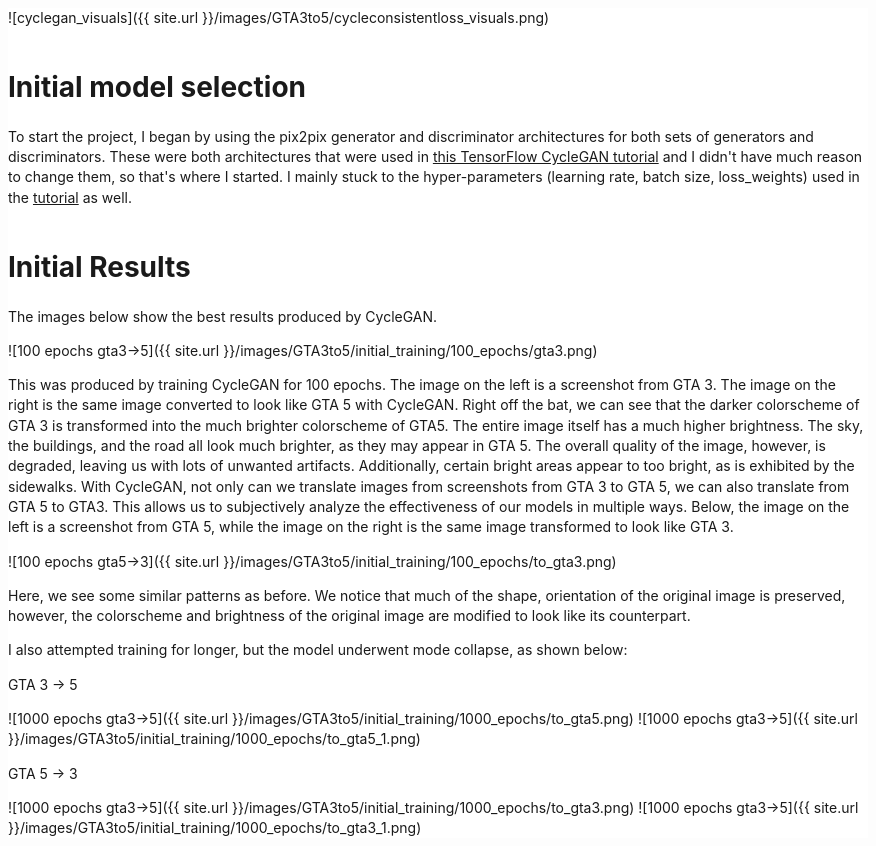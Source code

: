 ![cyclegan_visuals]({{ site.url }}/images/GTA3to5/cycleconsistentloss_visuals.png)


# Initial model selection

To start the project, I began by using the pix2pix generator and discriminator
architectures for both sets of generators and discriminators. These were both
architectures that were used in [this TensorFlow CycleGAN
tutorial](https://www.tensorflow.org/tutorials/generative/cyclegan) and I
didn't have much reason to change them, so
that's where I started. I mainly stuck to the hyper-parameters (learning rate,
batch size, loss_weights) used in the
[tutorial](https://www.tensorflow.org/tutorials/generative/cyclegan) as well.

# Initial Results

The images below show the best results produced by CycleGAN.

![100 epochs gta3->5]({{ site.url  }}/images/GTA3to5/initial_training/100_epochs/gta3.png)

This was produced by training CycleGAN for 100 epochs. The image on the left is
a screenshot from GTA 3. The image on the right is the same image converted to
look like GTA 5 with CycleGAN. Right off the bat, we can see that the darker
colorscheme of GTA 3 is transformed into the much brighter colorscheme of GTA5.
The entire image itself has a much higher brightness. The sky, the
buildings, and the road all look much brighter, as they may appear in GTA 5.
The overall quality of the image, however, is degraded, leaving us with lots of
unwanted artifacts. Additionally, certain bright areas appear to too bright, as
is exhibited by the sidewalks. With CycleGAN, not only can we translate images
from screenshots from GTA 3 to GTA 5, we can also translate from GTA 5 to GTA3.
This allows us to subjectively analyze the effectiveness of our models in
multiple ways. Below, the image on the left is a screenshot from GTA 5, while
the image on the right is the same image transformed to look like GTA 3.

![100 epochs gta5->3]({{ site.url  }}/images/GTA3to5/initial_training/100_epochs/to_gta3.png)

Here, we see some similar patterns as before. We notice that much of the shape,
orientation of the original image is preserved, however, the colorscheme and
brightness of the original image are modified to look like its counterpart.

I also attempted training for longer, but the model underwent mode collapse, as shown below:


GTA 3 -> 5

![1000 epochs gta3->5]({{ site.url  }}/images/GTA3to5/initial_training/1000_epochs/to_gta5.png)
![1000 epochs gta3->5]({{ site.url  }}/images/GTA3to5/initial_training/1000_epochs/to_gta5_1.png)

GTA 5 -> 3

![1000 epochs gta3->5]({{ site.url  }}/images/GTA3to5/initial_training/1000_epochs/to_gta3.png)
![1000 epochs gta3->5]({{ site.url  }}/images/GTA3to5/initial_training/1000_epochs/to_gta3_1.png)
